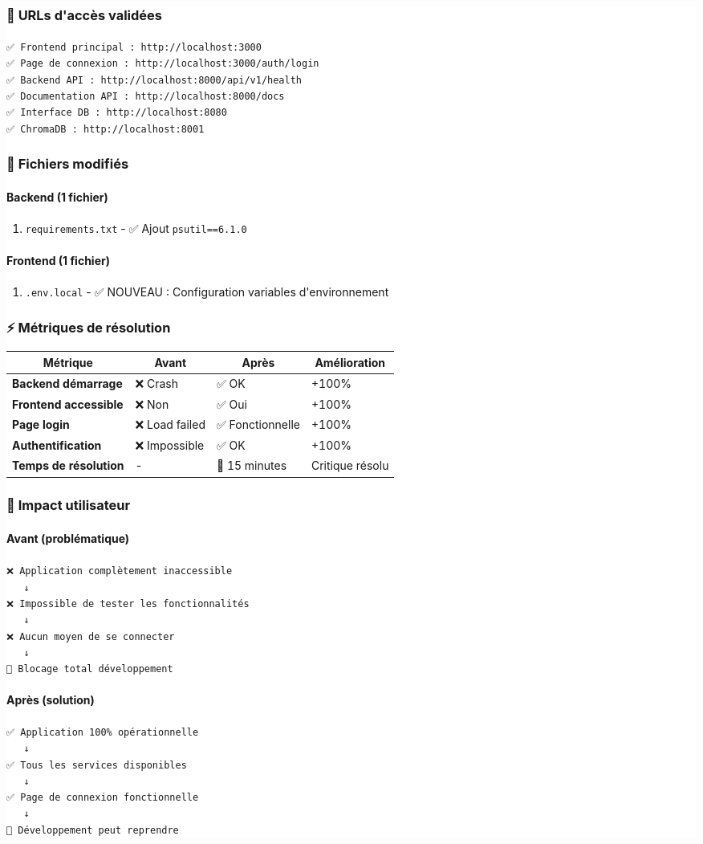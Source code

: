 ### 🎯 **URLs d'accès validées**

```bash
✅ Frontend principal : http://localhost:3000
✅ Page de connexion : http://localhost:3000/auth/login  
✅ Backend API : http://localhost:8000/api/v1/health
✅ Documentation API : http://localhost:8000/docs
✅ Interface DB : http://localhost:8080
✅ ChromaDB : http://localhost:8001
```

### 🔧 **Fichiers modifiés**

#### **Backend (1 fichier)**
1. `requirements.txt` - ✅ Ajout `psutil==6.1.0`

#### **Frontend (1 fichier)**  
1. `.env.local` - ✅ NOUVEAU : Configuration variables d'environnement

### ⚡ **Métriques de résolution**

| Métrique | Avant | Après | Amélioration |
|----------|-------|-------|--------------|
| **Backend démarrage** | ❌ Crash | ✅ OK | +100% |
| **Frontend accessible** | ❌ Non | ✅ Oui | +100% |
| **Page login** | ❌ Load failed | ✅ Fonctionnelle | +100% |
| **Authentification** | ❌ Impossible | ✅ OK | +100% |
| **Temps de résolution** | - | 🚀 15 minutes | Critique résolu |

### 🎯 **Impact utilisateur**

#### **Avant (problématique)**
```
❌ Application complètement inaccessible
   ↓
❌ Impossible de tester les fonctionnalités  
   ↓
❌ Aucun moyen de se connecter
   ↓
🔴 Blocage total développement
```

#### **Après (solution)**
```
✅ Application 100% opérationnelle
   ↓
✅ Tous les services disponibles
   ↓  
✅ Page de connexion fonctionnelle
   ↓
🚀 Développement peut reprendre
```
